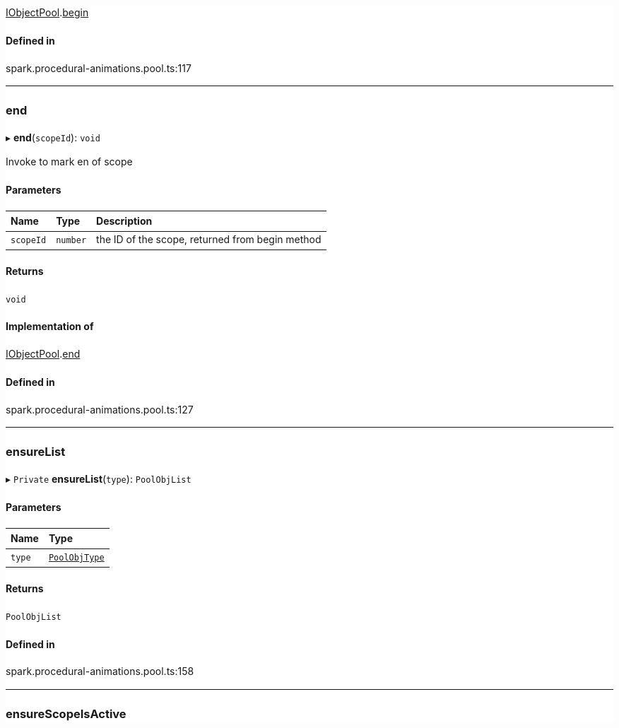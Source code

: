 [IObjectPool](../interfaces/IObjectPool.md).[begin](../interfaces/IObjectPool.md#begin)

#### Defined in

spark.procedural-animations.pool.ts:117

___

### end

▸ **end**(`scopeId`): `void`

Invoke to mark en of scope

#### Parameters

| Name | Type | Description |
| :------ | :------ | :------ |
| `scopeId` | `number` | the ID of the scope, returned from begin method |

#### Returns

`void`

#### Implementation of

[IObjectPool](../interfaces/IObjectPool.md).[end](../interfaces/IObjectPool.md#end)

#### Defined in

spark.procedural-animations.pool.ts:127

___

### ensureList

▸ `Private` **ensureList**(`type`): `PoolObjList`

#### Parameters

| Name | Type |
| :------ | :------ |
| `type` | [`PoolObjType`](../enums/PoolObjType.md) |

#### Returns

`PoolObjList`

#### Defined in

spark.procedural-animations.pool.ts:158

___

### ensureScopeIsActive
